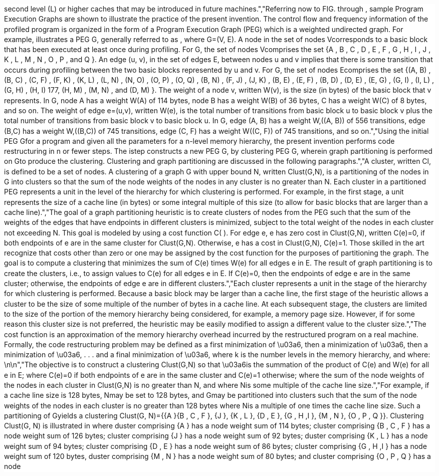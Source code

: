 second level (L) or higher caches that may be introduced in future machines.","Referring now to FIG.  through , sample Program Execution Graphs are shown to illustrate the practice of the present invention. The control flow and frequency information of the profiled program is organized in the form of a Program Execution Graph (PEG) which is a weighted undirected graph. For example,  illustrates a PEG G, generally referred to as , where G=(V, E). A node in the set of nodes Vcorresponds to a basic block that has been executed at least once during profiling. For G, the set of nodes Vcomprises the set {A , B , C , D , E , F , G , H , I , J , K , L , M , N , O , P , and Q }. An edge (u, v), in the set of edges E, between nodes u and v implies that there is some transition that occurs during profiling between the two basic blocks represented by u and v. For G, the set of nodes Ecomprises the set {(A, B) , (B, C) , (C, F) , (F, K) , (K, L) , (L, N) , (N, O) , (O, P) , (O, Q) , (B, N) , (F, J) , (J, K) , (B, E) , (E, F) , (B, D) , (D, E) , (E, G) , (G, I) , (I, L) , (G, H) , (H, I) 177, (H, M) , (M, N) , and (D, M) }. The weight of a node v, written W(v), is the size (in bytes) of the basic block that v represents. In G, node A  has a weight W(A) of 114 bytes, node B  has a weight W(B) of 36 bytes, C  has a weight W(C) of 8 bytes, and so on. The weight of edge e=(u,v), written W(e), is the total number of transitions from basic block u to basic block v plus the total number of transitions from basic block v to basic block u. In G, edge (A, B)  has a weight W,((A, B)) of 556 transitions, edge (B,C)  has a weight W,((B,C)) of 745 transitions, edge (C, F)  has a weight W((C, F)) of 745 transitions, and so on.","Using the initial PEG Gfor a program and given all the parameters for a n-level memory hierarchy, the present invention performs code restructuring in n or fewer steps. The istep constructs a new PEG G, by clustering PEG G, wherein graph partitioning is performed on Gto produce the clustering. Clustering and graph partitioning are discussed in the following paragraphs.","A cluster, written Cl, is defined to be a set of nodes. A clustering of a graph G with upper bound N, written Clust(G,N), is a partitioning of the nodes in G into clusters so that the sum of the node weights of the nodes in any cluster is no greater than N. Each cluster in a partitioned PEG represents a unit in the level of the hierarchy for which clustering is performed. For example, in the first stage, a unit represents the size of a cache line (in bytes) or some integral multiple of this size (to allow for basic blocks that are larger than a cache line).","The goal of a graph partitioning heuristic is to create clusters of nodes from the PEG such that the sum of the weights of the edges that have endpoints in different clusters is minimized, subject to the total weight of the nodes in each cluster not exceeding N. This goal is modeled by using a cost function C( ). For edge e, e has zero cost in Clust(G,N), written C(e)=0, if both endpoints of e are in the same cluster for Clust(G,N). Otherwise, e has a cost in Clust(G,N), C(e)=1. Those skilled in the art recognize that costs other than zero or one may be assigned by the cost function for the purposes of partitioning the graph. The goal is to compute a clustering that minimizes the sum of C(e) times W(e) for all edges e in E. The result of graph partitioning is to create the clusters, i.e., to assign values to C(e) for all edges e in E. If C(e)=0, then the endpoints of edge e are in the same cluster; otherwise, the endpoints of edge e are in different clusters.","Each cluster represents a unit in the stage of the hierarchy for which clustering is performed. Because a basic block may be larger than a cache line, the first stage of the heuristic allows a cluster to be the size of some multiple of the number of bytes in a cache line. At each subsequent stage, the clusters are limited to the size of the portion of the memory hierarchy being considered, for example, a memory page size. However, if for some reason this cluster size is not preferred, the heuristic may be easily modified to assign a different value to the cluster size.","The cost function is an approximation of the memory hierarchy overhead incurred by the restructured program on a real machine. Formally, the code restructuring problem may be defined as a first minimization of \u03a6, then a minimization of \u03a6, then a minimization of \u03a6, . . . and a final minimization of \u03a6, where k is the number levels in the memory hierarchy, and where: \n\n","The objective is to construct a clustering Clust(G,N) so that \u03a6is the summation of the product of C(e) and W(e) for all e in E; where C(e)=0 if both endpoints of e are in the same cluster and C(e)=1 otherwise; where the sum of the node weights of the nodes in each cluster in Clust(G,N) is no greater than N, and where Nis some multiple of the cache line size.","For example, if a cache line size is 128 bytes, Nmay be set to 128 bytes, and Gmay be partitioned into clusters such that the sum of the node weights of the nodes in each cluster is no greater than 128 bytes where Nis a multiple of one times the cache line size. Such a partitioning of Gyields a clustering Clust(G, N)={{A  }{B , C , F }, {J }, {K , L }, {D , E }, {G , H ,I }, {M , N }, {O , P , Q }}. Clustering Clust(G, N) is illustrated in  where duster  comprising {A } has a node weight sum of 114 bytes; cluster  comprising {B , C , F } has a node weight sum of 126 bytes; cluster  comprising {J } has a node weight sum of 92 bytes; duster  comprising {K , L } has a node weight sum of 94 bytes; cluster  comprising {D , E } has a node weight sum of 86 bytes; cluster  comprising {G , H ,I } has a node weight sum of 120 bytes, duster  comprising {M , N } has a node weight sum of 80 bytes; and cluster  comprising {O , P , Q } has a node
